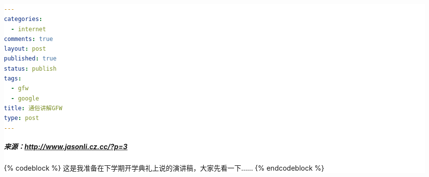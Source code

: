 ```yaml
--- 
categories: 
  - internet
comments: true
layout: post
published: true
status: publish
tags: 
  - gfw
  - google
title: 通俗讲解GFW
type: post
---
```

<h5>来源：<a href="http://www.jasonli.cz.cc/?p=3">http://www.jasonli.cz.cc/?p=3</a>
</h5>  
{% codeblock %}
   这是我准备在下学期开学典礼上说的演讲稿，大家先看一下…… 
{% endcodeblock %}